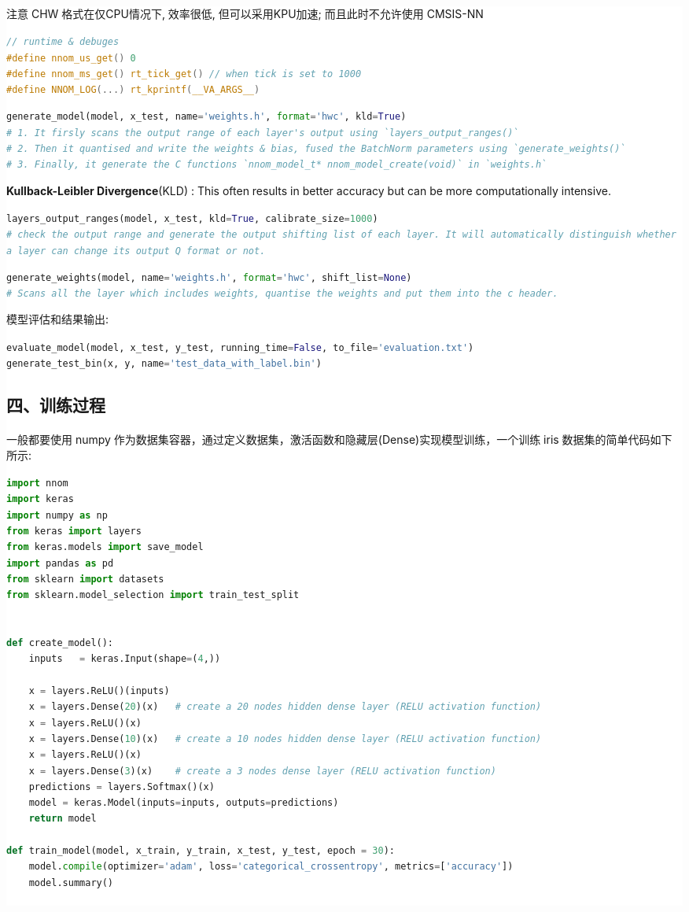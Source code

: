 注意 CHW 格式在仅CPU情况下, 效率很低, 但可以采用KPU加速; 而且此时不允许使用 CMSIS-NN 
```c
// runtime & debuges 
#define nnom_us_get() 0 
#define nnom_ms_get() rt_tick_get() // when tick is set to 1000 
#define NNOM_LOG(...) rt_kprintf(__VA_ARGS__)
```

```python
generate_model(model, x_test, name='weights.h', format='hwc', kld=True)
# 1. It firsly scans the output range of each layer's output using `layers_output_ranges()`
# 2. Then it quantised and write the weights & bias, fused the BatchNorm parameters using `generate_weights()`
# 3. Finally, it generate the C functions `nnom_model_t* nnom_model_create(void)` in `weights.h`
```
**Kullback-Leibler Divergence**(KLD) : This often results in better accuracy but can be more computationally intensive.

```python
layers_output_ranges(model, x_test, kld=True, calibrate_size=1000) 
# check the output range and generate the output shifting list of each layer. It will automatically distinguish whether a layer can change its output Q format or not.
```

```python
generate_weights(model, name='weights.h', format='hwc', shift_list=None)
# Scans all the layer which includes weights, quantise the weights and put them into the c header.
```

模型评估和结果输出:
```python
evaluate_model(model, x_test, y_test, running_time=False, to_file='evaluation.txt')
generate_test_bin(x, y, name='test_data_with_label.bin')
```

## 四、训练过程
一般都要使用 numpy 作为数据集容器，通过定义数据集，激活函数和隐藏层(Dense)实现模型训练，一个训练 iris 数据集的简单代码如下所示:

```python fold title:iris_test.py
import nnom  
import keras  
import numpy as np  
from keras import layers  
from keras.models import save_model  
import pandas as pd  
from sklearn import datasets  
from sklearn.model_selection import train_test_split  
  
  
def create_model():  
    inputs   = keras.Input(shape=(4,))  
  
    x = layers.ReLU()(inputs)  
    x = layers.Dense(20)(x)   # create a 20 nodes hidden dense layer (RELU activation function)  
    x = layers.ReLU()(x)  
    x = layers.Dense(10)(x)   # create a 10 nodes hidden dense layer (RELU activation function)  
    x = layers.ReLU()(x)  
    x = layers.Dense(3)(x)    # create a 3 nodes dense layer (RELU activation function)  
    predictions = layers.Softmax()(x)  
    model = keras.Model(inputs=inputs, outputs=predictions)  
    return model  
  
def train_model(model, x_train, y_train, x_test, y_test, epoch = 30):  
    model.compile(optimizer='adam', loss='categorical_crossentropy', metrics=['accuracy'])  
    model.summary()  
  
```